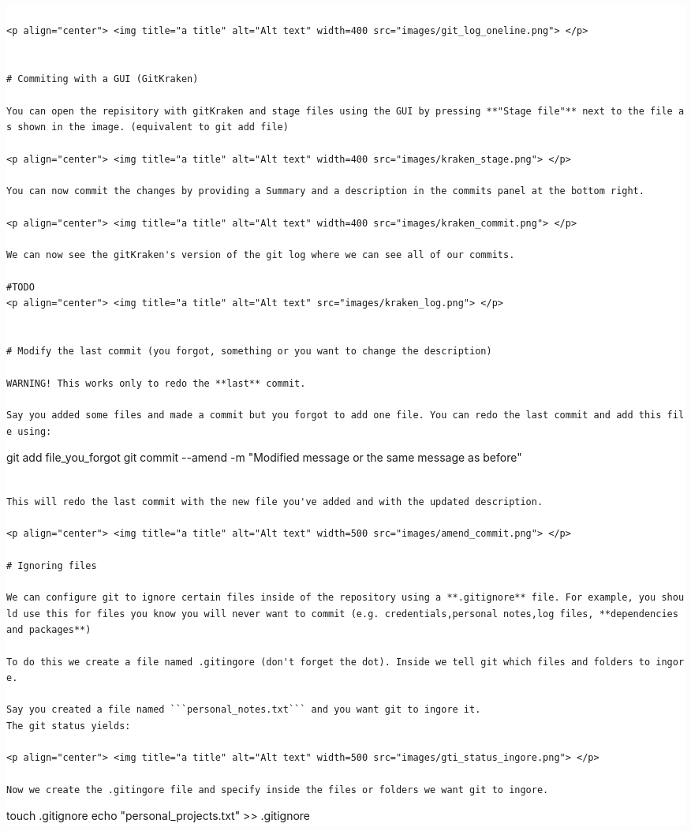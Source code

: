 ```

<p align="center"> <img title="a title" alt="Alt text" width=400 src="images/git_log_oneline.png"> </p>


# Commiting with a GUI (GitKraken)

You can open the repisitory with gitKraken and stage files using the GUI by pressing **"Stage file"** next to the file as shown in the image. (equivalent to git add file)

<p align="center"> <img title="a title" alt="Alt text" width=400 src="images/kraken_stage.png"> </p>

You can now commit the changes by providing a Summary and a description in the commits panel at the bottom right.

<p align="center"> <img title="a title" alt="Alt text" width=400 src="images/kraken_commit.png"> </p>

We can now see the gitKraken's version of the git log where we can see all of our commits.

#TODO
<p align="center"> <img title="a title" alt="Alt text" src="images/kraken_log.png"> </p>


# Modify the last commit (you forgot, something or you want to change the description)

WARNING! This works only to redo the **last** commit.

Say you added some files and made a commit but you forgot to add one file. You can redo the last commit and add this file using:

```
git add file_you_forgot
git commit --amend -m "Modified message or the same message as before"
```

This will redo the last commit with the new file you've added and with the updated description.

<p align="center"> <img title="a title" alt="Alt text" width=500 src="images/amend_commit.png"> </p>

# Ignoring files

We can configure git to ignore certain files inside of the repository using a **.gitignore** file. For example, you should use this for files you know you will never want to commit (e.g. credentials,personal notes,log files, **dependencies and packages**)

To do this we create a file named .gitingore (don't forget the dot). Inside we tell git which files and folders to ingore.

Say you created a file named ```personal_notes.txt``` and you want git to ingore it.
The git status yields:

<p align="center"> <img title="a title" alt="Alt text" width=500 src="images/gti_status_ingore.png"> </p>

Now we create the .gitingore file and specify inside the files or folders we want git to ingore.

```
touch .gitignore
echo "personal_projects.txt" >> .gitignore
```
```